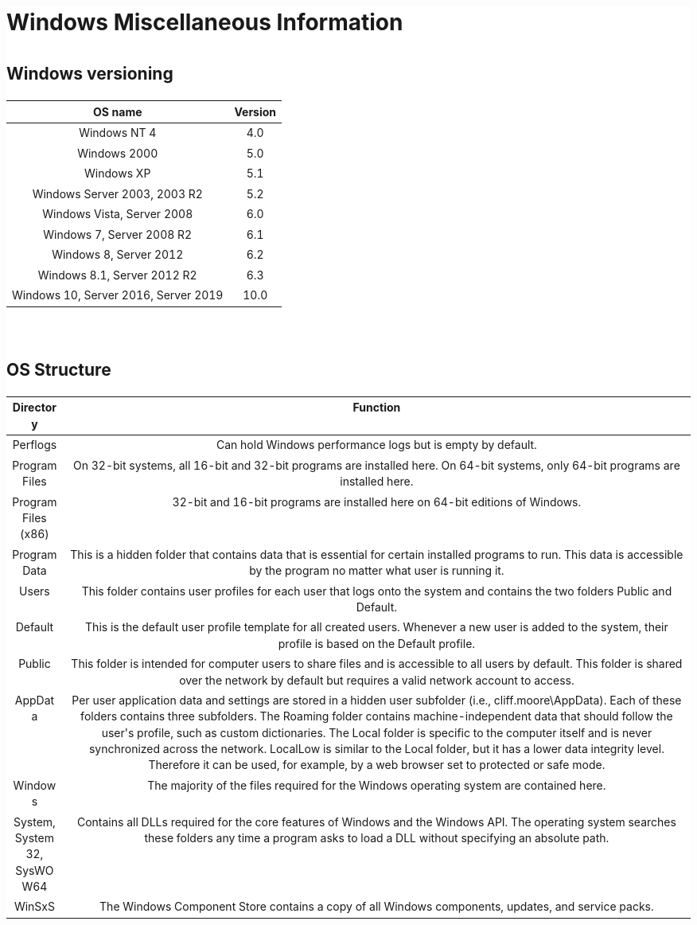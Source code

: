 # Windows Miscellaneous Information

## Windows versioning
| OS name | Version |
|:-:|:-:|
| Windows NT 4 	                        |  4.0 | 
| Windows 2000 	                        |  5.0 |
| Windows XP 	                          |  5.1 |
| Windows Server 2003, 2003 R2 	        |  5.2 |
| Windows Vista, Server 2008 	          |  6.0 |
| Windows 7, Server 2008 R2 	          |  6.1 |
| Windows 8, Server 2012 	              |  6.2 |
| Windows 8.1, Server 2012 R2 	        |  6.3 |
| Windows 10, Server 2016, Server 2019 	| 10.0 |

<br>

## OS Structure

| Directory | Function |
| :-:| :-:|
| Perflogs | Can hold Windows performance logs but is empty by default. |
|Program Files | 	On 32-bit systems, all 16-bit and 32-bit programs are installed here. On 64-bit systems, only 64-bit programs are installed here. |
| Program Files (x86) | 	32-bit and 16-bit programs are installed here on 64-bit editions of Windows. |
| ProgramData | 	This is a hidden folder that contains data that is essential for certain installed programs to run. This data is accessible by the program no matter what user is running it. | 
| Users 	| This folder contains user profiles for each user that logs onto the system and contains the two folders Public and Default. | 
| Default |	This is the default user profile template for all created users. Whenever a new user is added to the system, their profile is based on the Default profile. |
| Public 	| This folder is intended for computer users to share files and is accessible to all users by default. This folder is shared over the network by default but requires a valid network account to access. |
| AppData 	|Per user application data and settings are stored in a hidden user subfolder (i.e., cliff.moore\AppData). Each of these folders contains three subfolders. The Roaming folder contains machine-independent data that should follow the user's profile, such as custom dictionaries. The Local folder is specific to the computer itself and is never synchronized across the network. LocalLow is similar to the Local folder, but it has a lower data integrity level. Therefore it can be used, for example, by a web browser set to protected or safe mode.|
|Windows 	| The majority of the files required for the Windows operating system are contained here. | 
| System, System32, SysWOW64 |  	Contains all DLLs required for the core features of Windows and the Windows API. The operating system searches these folders any time a program asks to load a DLL without specifying an absolute path. |
| WinSxS |  	The Windows Component Store contains a copy of all Windows components, updates, and service packs. |
